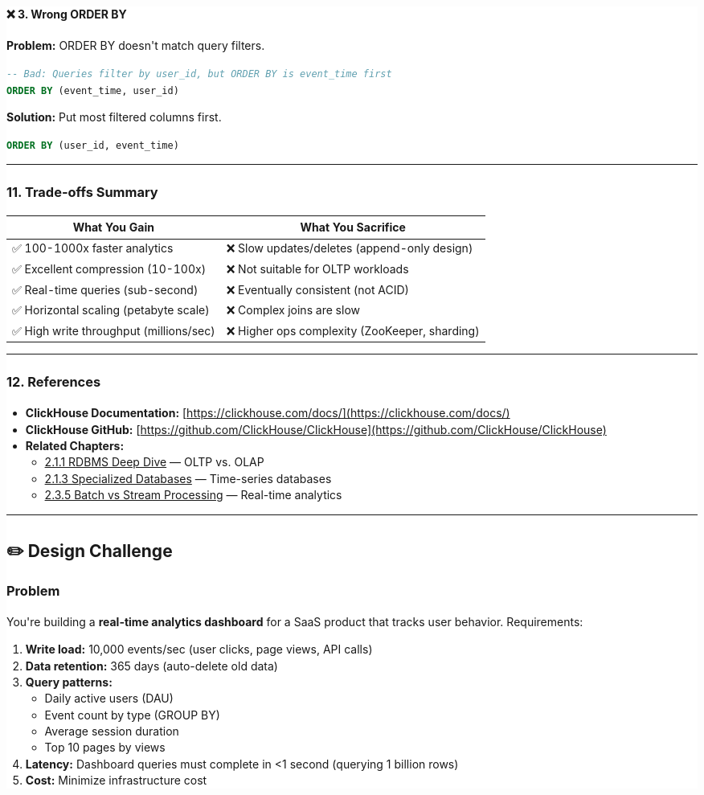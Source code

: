 #### ❌ **3. Wrong ORDER BY**

**Problem:** ORDER BY doesn't match query filters.

```sql
-- Bad: Queries filter by user_id, but ORDER BY is event_time first
ORDER BY (event_time, user_id)
```

**Solution:** Put most filtered columns first.

```sql
ORDER BY (user_id, event_time)
```

---

### 11. Trade-offs Summary

| What You Gain | What You Sacrifice |
|---------------|-------------------|
| ✅ 100-1000x faster analytics | ❌ Slow updates/deletes (append-only design) |
| ✅ Excellent compression (10-100x) | ❌ Not suitable for OLTP workloads |
| ✅ Real-time queries (sub-second) | ❌ Eventually consistent (not ACID) |
| ✅ Horizontal scaling (petabyte scale) | ❌ Complex joins are slow |
| ✅ High write throughput (millions/sec) | ❌ Higher ops complexity (ZooKeeper, sharding) |

---

### 12. References

- **ClickHouse Documentation:** [https://clickhouse.com/docs/](https://clickhouse.com/docs/)
- **ClickHouse GitHub:** [https://github.com/ClickHouse/ClickHouse](https://github.com/ClickHouse/ClickHouse)
- **Related Chapters:**
  - [2.1.1 RDBMS Deep Dive](./2.1.1-rdbms-deep-dive.md) — OLTP vs. OLAP
  - [2.1.3 Specialized Databases](./2.1.3-specialized-databases.md) — Time-series databases
  - [2.3.5 Batch vs Stream Processing](./2.3.5-batch-vs-stream-processing.md) — Real-time analytics

---

## ✏️ Design Challenge

### Problem

You're building a **real-time analytics dashboard** for a SaaS product that tracks user behavior. Requirements:

1. **Write load:** 10,000 events/sec (user clicks, page views, API calls)
2. **Data retention:** 365 days (auto-delete old data)
3. **Query patterns:**
   - Daily active users (DAU)
   - Event count by type (GROUP BY)
   - Average session duration
   - Top 10 pages by views
4. **Latency:** Dashboard queries must complete in <1 second (querying 1 billion rows)
5. **Cost:** Minimize infrastructure cost
